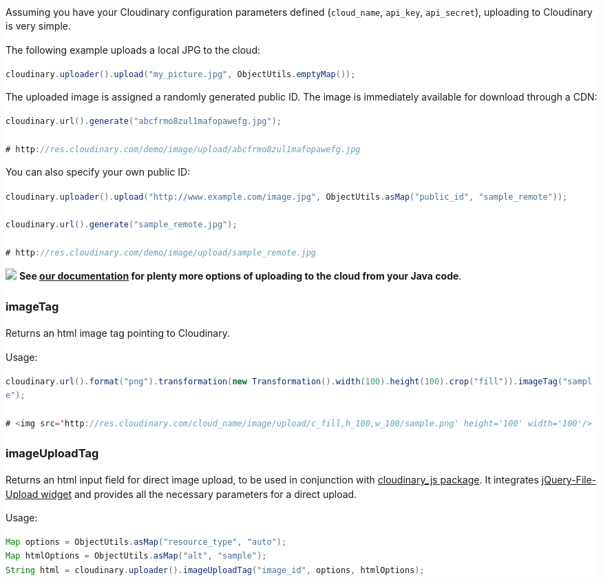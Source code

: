 Assuming you have your Cloudinary configuration parameters defined (`cloud_name`, `api_key`, `api_secret`), uploading to Cloudinary is very simple.
    
The following example uploads a local JPG to the cloud: 

```java
cloudinary.uploader().upload("my_picture.jpg", ObjectUtils.emptyMap());
```
        
The uploaded image is assigned a randomly generated public ID. The image is immediately available for download through a CDN:

```java
cloudinary.url().generate("abcfrmo8zul1mafopawefg.jpg");

# http://res.cloudinary.com/demo/image/upload/abcfrmo8zul1mafopawefg.jpg
```

You can also specify your own public ID:    

```java
cloudinary.uploader().upload("http://www.example.com/image.jpg", ObjectUtils.asMap("public_id", "sample_remote"));

cloudinary.url().generate("sample_remote.jpg");

# http://res.cloudinary.com/demo/image/upload/sample_remote.jpg
```

![](https://res.cloudinary.com/cloudinary/image/upload/see_more_bullet.png) **See [our documentation](https://cloudinary.com/documentation/java_image_upload) for plenty more options of uploading to the cloud from your Java code**.        

### imageTag

Returns an html image tag pointing to Cloudinary.

Usage:

```java
cloudinary.url().format("png").transformation(new Transformation().width(100).height(100).crop("fill")).imageTag("sample");

# <img src='http://res.cloudinary.com/cloud_name/image/upload/c_fill,h_100,w_100/sample.png' height='100' width='100'/>
```

### imageUploadTag

Returns an html input field for direct image upload, to be used in conjunction with [cloudinary\_js package](https://github.com/cloudinary/cloudinary_js/). It integrates [jQuery-File-Upload widget](https://github.com/blueimp/jQuery-File-Upload) and provides all the necessary parameters for a direct upload.

Usage:

```java
Map options = ObjectUtils.asMap("resource_type", "auto");
Map htmlOptions = ObjectUtils.asMap("alt", "sample");
String html = cloudinary.uploader().imageUploadTag("image_id", options, htmlOptions);
```
